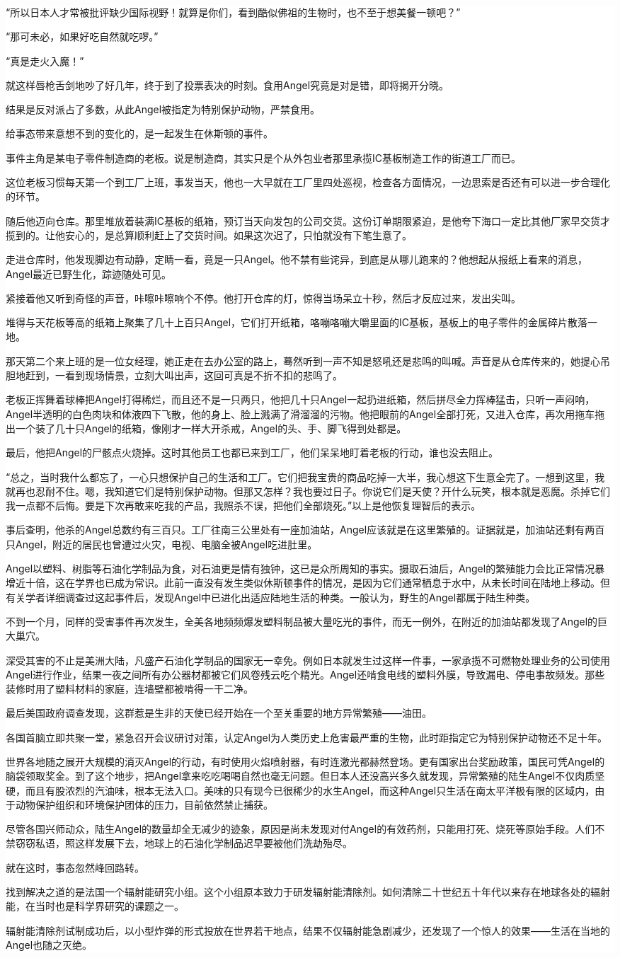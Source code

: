 “所以日本人才常被批评缺少国际视野！就算是你们，看到酷似佛祖的生物时，也不至于想美餐一顿吧？”

“那可未必，如果好吃自然就吃啰。”

“真是走火入魔！”

就这样唇枪舌剑地吵了好几年，终于到了投票表决的时刻。食用Angel究竟是对是错，即将揭开分晓。

结果是反对派占了多数，从此Angel被指定为特别保护动物，严禁食用。

给事态带来意想不到的变化的，是一起发生在休斯顿的事件。

事件主角是某电子零件制造商的老板。说是制造商，其实只是个从外包业者那里承揽IC基板制造工作的街道工厂而已。

这位老板习惯每天第一个到工厂上班，事发当天，他也一大早就在工厂里四处巡视，检查各方面情况，一边思索是否还有可以进一步合理化的环节。

随后他迈向仓库。那里堆放着装满IC基板的纸箱，预订当天向发包的公司交货。这份订单期限紧迫，是他夸下海口一定比其他厂家早交货才揽到的。让他安心的，是总算顺利赶上了交货时间。如果这次迟了，只怕就没有下笔生意了。

走进仓库时，他发现脚边有动静，定睛一看，竟是一只Angel。他不禁有些诧异，到底是从哪儿跑来的？他想起从报纸上看来的消息，Angel最近已野生化，踪迹随处可见。

紧接着他又听到奇怪的声音，咔嚓咔嚓响个不停。他打开仓库的灯，惊得当场呆立十秒，然后才反应过来，发出尖叫。

堆得与天花板等高的纸箱上聚集了几十上百只Angel，它们打开纸箱，咯嘣咯嘣大嚼里面的IC基板，基板上的电子零件的金属碎片散落一地。

那天第二个来上班的是一位女经理，她正走在去办公室的路上，蓦然听到一声不知是怒吼还是悲鸣的叫喊。声音是从仓库传来的，她提心吊胆地赶到，一看到现场情景，立刻大叫出声，这回可真是不折不扣的悲鸣了。

老板正挥舞着球棒把Angel打得稀烂，而且还不是一只两只，他把几十只Angel一起扔进纸箱，然后拼尽全力挥棒猛击，只听一声闷响，Angel半透明的白色肉块和体液四下飞散，他的身上、脸上溅满了滑溜溜的污物。他把眼前的Angel全部打死，又进入仓库，再次用拖车拖出一个装了几十只Angel的纸箱，像刚才一样大开杀戒，Angel的头、手、脚飞得到处都是。

最后，他把Angel的尸骸点火烧掉。这时其他员工也都已来到工厂，他们呆呆地盯着老板的行动，谁也没去阻止。

“总之，当时我什么都忘了，一心只想保护自己的生活和工厂。它们把我宝贵的商品吃掉一大半，我心想这下生意全完了。一想到这里，我就再也忍耐不住。嗯，我知道它们是特别保护动物。但那又怎样？我也要过日子。你说它们是天使？开什么玩笑，根本就是恶魔。杀掉它们我一点都不后悔。要是下次再敢来吃我的产品，我照杀不误，把他们全部烧死。”以上是他恢复理智后的表示。

事后查明，他杀的Angel总数约有三百只。工厂往南三公里处有一座加油站，Angel应该就是在这里繁殖的。证据就是，加油站还剩有两百只Angel，附近的居民也曾遭过火灾，电视、电脑全被Angel吃进肚里。

Angel以塑料、树脂等石油化学制品为食，对石油更是情有独钟，这已是众所周知的事实。摄取石油后，Angel的繁殖能力会比正常情况暴增近十倍，这在学界也已成为常识。此前一直没有发生类似休斯顿事件的情况，是因为它们通常栖息于水中，从未长时间在陆地上移动。但有关学者详细调查过这起事件后，发现Angel中已进化出适应陆地生活的种类。一般认为，野生的Angel都属于陆生种类。

不到一个月，同样的受害事件再次发生，全美各地频频爆发塑料制品被大量吃光的事件，而无一例外，在附近的加油站都发现了Angel的巨大巢穴。

深受其害的不止是美洲大陆，凡盛产石油化学制品的国家无一幸免。例如日本就发生过这样一件事，一家承揽不可燃物处理业务的公司使用Angel进行作业，结果一夜之间所有办公器材都被它们风卷残云吃个精光。Angel还啃食电线的塑料外膜，导致漏电、停电事故频发。那些装修时用了塑料材料的家庭，连墙壁都被啃得一干二净。

最后美国政府调查发现，这群惹是生非的天使已经开始在一个至关重要的地方异常繁殖——油田。

各国首脑立即共聚一堂，紧急召开会议研讨对策，认定Angel为人类历史上危害最严重的生物，此时距指定它为特别保护动物还不足十年。

世界各地随之展开大规模的消灭Angel的行动，有时使用火焰喷射器，有时连激光都赫然登场。更有国家出台奖励政策，国民可凭Angel的脑袋领取奖金。到了这个地步，把Angel拿来吃吃喝喝自然也毫无问题。但日本人还没高兴多久就发现，异常繁殖的陆生Angel不仅肉质坚硬，而且有股浓烈的汽油味，根本无法入口。美味的只有现今已很稀少的水生Angel，而这种Angel只生活在南太平洋极有限的区域内，由于动物保护组织和环境保护团体的压力，目前依然禁止捕获。

尽管各国兴师动众，陆生Angel的数量却全无减少的迹象，原因是尚未发现对付Angel的有效药剂，只能用打死、烧死等原始手段。人们不禁窃窃私语，照这样发展下去，地球上的石油化学制品迟早要被他们洗劫殆尽。

就在这时，事态忽然峰回路转。

找到解决之道的是法国一个辐射能研究小组。这个小组原本致力于研发辐射能清除剂。如何清除二十世纪五十年代以来存在地球各处的辐射能，在当时也是科学界研究的课题之一。

辐射能清除剂试制成功后，以小型炸弹的形式投放在世界若干地点，结果不仅辐射能急剧减少，还发现了一个惊人的效果——生活在当地的Angel也随之灭绝。
